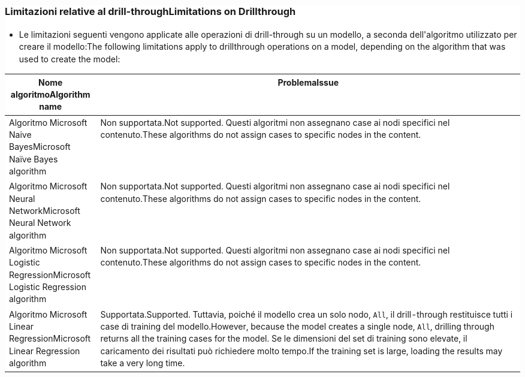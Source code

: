 ###  <a name="limitations-on-drillthrough"></a><a name="bkmk_Limits"></a><span data-ttu-id="90287-145">Limitazioni relative al drill-through</span><span class="sxs-lookup"><span data-stu-id="90287-145">Limitations on Drillthrough</span></span>  
  
-   <span data-ttu-id="90287-146">Le limitazioni seguenti vengono applicate alle operazioni di drill-through su un modello, a seconda dell'algoritmo utilizzato per creare il modello:</span><span class="sxs-lookup"><span data-stu-id="90287-146">The following limitations apply to drillthrough operations on a model, depending on the algorithm that was used to create the model:</span></span>  
  
|<span data-ttu-id="90287-147">Nome algoritmo</span><span class="sxs-lookup"><span data-stu-id="90287-147">Algorithm name</span></span>|<span data-ttu-id="90287-148">Problema</span><span class="sxs-lookup"><span data-stu-id="90287-148">Issue</span></span>|  
|--------------------|-----------|  
|<span data-ttu-id="90287-149">Algoritmo Microsoft Naive Bayes</span><span class="sxs-lookup"><span data-stu-id="90287-149">Microsoft Naïve Bayes algorithm</span></span>|<span data-ttu-id="90287-150">Non supportata.</span><span class="sxs-lookup"><span data-stu-id="90287-150">Not supported.</span></span> <span data-ttu-id="90287-151">Questi algoritmi non assegnano case ai nodi specifici nel contenuto.</span><span class="sxs-lookup"><span data-stu-id="90287-151">These algorithms do not assign cases to specific nodes in the content.</span></span>|  
|<span data-ttu-id="90287-152">Algoritmo Microsoft Neural Network</span><span class="sxs-lookup"><span data-stu-id="90287-152">Microsoft Neural Network algorithm</span></span>|<span data-ttu-id="90287-153">Non supportata.</span><span class="sxs-lookup"><span data-stu-id="90287-153">Not supported.</span></span> <span data-ttu-id="90287-154">Questi algoritmi non assegnano case ai nodi specifici nel contenuto.</span><span class="sxs-lookup"><span data-stu-id="90287-154">These algorithms do not assign cases to specific nodes in the content.</span></span>|  
|<span data-ttu-id="90287-155">Algoritmo Microsoft Logistic Regression</span><span class="sxs-lookup"><span data-stu-id="90287-155">Microsoft Logistic Regression algorithm</span></span>|<span data-ttu-id="90287-156">Non supportata.</span><span class="sxs-lookup"><span data-stu-id="90287-156">Not supported.</span></span> <span data-ttu-id="90287-157">Questi algoritmi non assegnano case ai nodi specifici nel contenuto.</span><span class="sxs-lookup"><span data-stu-id="90287-157">These algorithms do not assign cases to specific nodes in the content.</span></span>|  
|<span data-ttu-id="90287-158">Algoritmo Microsoft Linear Regression</span><span class="sxs-lookup"><span data-stu-id="90287-158">Microsoft Linear Regression algorithm</span></span>|<span data-ttu-id="90287-159">Supportata.</span><span class="sxs-lookup"><span data-stu-id="90287-159">Supported.</span></span> <span data-ttu-id="90287-160">Tuttavia, poiché il modello crea un solo nodo, `All`, il drill-through restituisce tutti i case di training del modello.</span><span class="sxs-lookup"><span data-stu-id="90287-160">However, because the model creates a single node, `All`, drilling through returns all the training cases for the model.</span></span> <span data-ttu-id="90287-161">Se le dimensioni del set di training sono elevate, il caricamento dei risultati può richiedere molto tempo.</span><span class="sxs-lookup"><span data-stu-id="90287-161">If the training set is large, loading the results may take a very long time.</span></span>|  